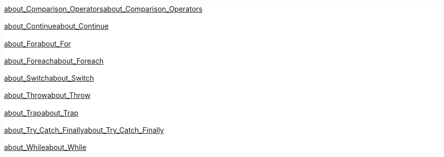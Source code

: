 [<span data-ttu-id="16c38-164">about_Comparison_Operators</span><span class="sxs-lookup"><span data-stu-id="16c38-164">about_Comparison_Operators</span></span>](about_Comparison_Operators.md)

[<span data-ttu-id="16c38-165">about_Continue</span><span class="sxs-lookup"><span data-stu-id="16c38-165">about_Continue</span></span>](about_Continue.md)

[<span data-ttu-id="16c38-166">about_For</span><span class="sxs-lookup"><span data-stu-id="16c38-166">about_For</span></span>](about_For.md)

[<span data-ttu-id="16c38-167">about_Foreach</span><span class="sxs-lookup"><span data-stu-id="16c38-167">about_Foreach</span></span>](about_Foreach.md)

[<span data-ttu-id="16c38-168">about_Switch</span><span class="sxs-lookup"><span data-stu-id="16c38-168">about_Switch</span></span>](about_Switch.md)

[<span data-ttu-id="16c38-169">about_Throw</span><span class="sxs-lookup"><span data-stu-id="16c38-169">about_Throw</span></span>](about_Throw.md)

[<span data-ttu-id="16c38-170">about_Trap</span><span class="sxs-lookup"><span data-stu-id="16c38-170">about_Trap</span></span>](about_Trap.md)

[<span data-ttu-id="16c38-171">about_Try_Catch_Finally</span><span class="sxs-lookup"><span data-stu-id="16c38-171">about_Try_Catch_Finally</span></span>](about_Try_Catch_Finally.md)

[<span data-ttu-id="16c38-172">about_While</span><span class="sxs-lookup"><span data-stu-id="16c38-172">about_While</span></span>](about_While.md)
